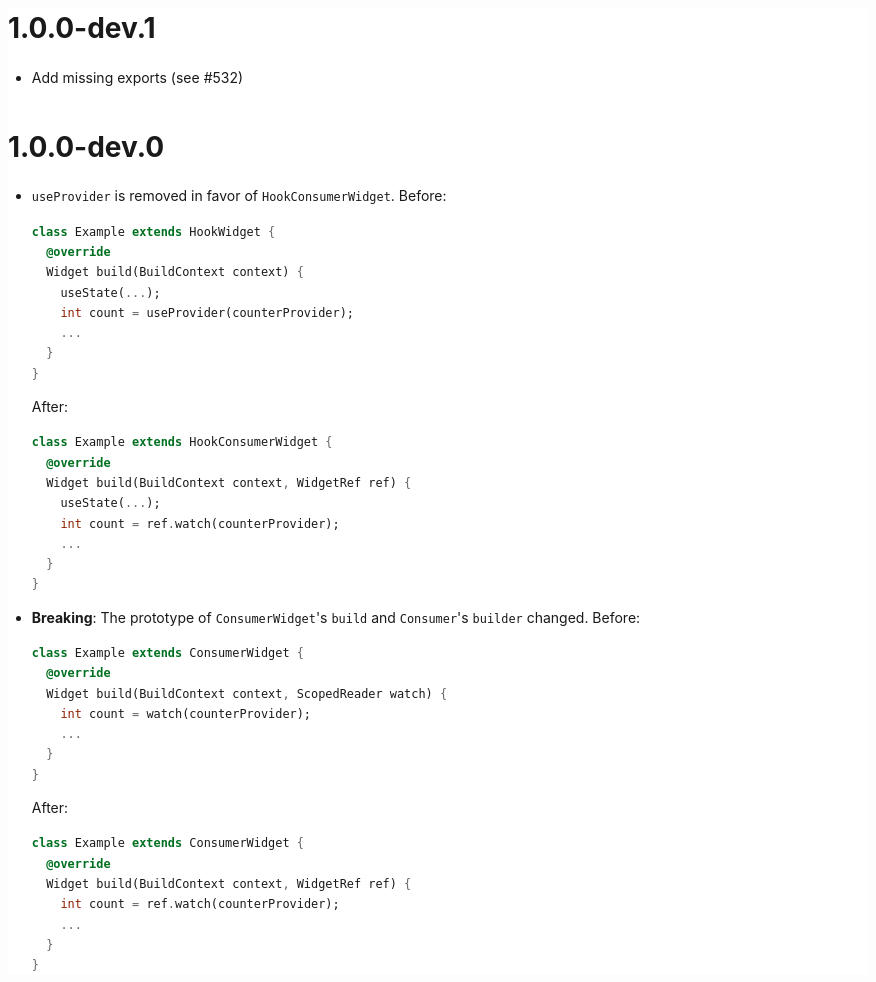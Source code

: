 # 1.0.0-dev.1

- Add missing exports (see #532)

# 1.0.0-dev.0

- `useProvider` is removed in favor of `HookConsumerWidget`.
  Before:

  ```dart
  class Example extends HookWidget {
    @override
    Widget build(BuildContext context) {
      useState(...);
      int count = useProvider(counterProvider);
      ...
    }
  }
  ```

  After:

  ```dart
  class Example extends HookConsumerWidget {
    @override
    Widget build(BuildContext context, WidgetRef ref) {
      useState(...);
      int count = ref.watch(counterProvider);
      ...
    }
  }
  ```

- **Breaking**: The prototype of `ConsumerWidget`'s `build` and `Consumer`'s `builder` changed.
  Before:

  ```dart
  class Example extends ConsumerWidget {
    @override
    Widget build(BuildContext context, ScopedReader watch) {
      int count = watch(counterProvider);
      ...
    }
  }
  ```

  After:

  ```dart
  class Example extends ConsumerWidget {
    @override
    Widget build(BuildContext context, WidgetRef ref) {
      int count = ref.watch(counterProvider);
      ...
    }
  }
  ```
